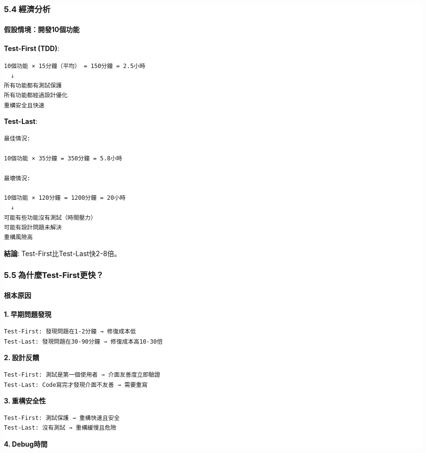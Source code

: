 ### 5.4 經濟分析

#### 假設情境：開發10個功能

**Test-First (TDD)**:

```text
10個功能 × 15分鐘（平均） = 150分鐘 = 2.5小時
  ↓
所有功能都有測試保護
所有功能都經過設計優化
重構安全且快速
```

**Test-Last**:

```text
最佳情況:

10個功能 × 35分鐘 = 350分鐘 = 5.8小時

最壞情況:

10個功能 × 120分鐘 = 1200分鐘 = 20小時
  ↓
可能有些功能沒有測試（時間壓力）
可能有設計問題未解決
重構風險高
```

**結論**: Test-First比Test-Last快2-8倍。

### 5.5 為什麼Test-First更快？

#### 根本原因

**1. 早期問題發現**

```text
Test-First: 發現問題在1-2分鐘 → 修復成本低
Test-Last: 發現問題在30-90分鐘 → 修復成本高10-30倍
```

**2. 設計反饋**

```text
Test-First: 測試是第一個使用者 → 介面友善度立即驗證
Test-Last: Code寫完才發現介面不友善 → 需要重寫
```

**3. 重構安全性**

```text
Test-First: 測試保護 → 重構快速且安全
Test-Last: 沒有測試 → 重構緩慢且危險
```

**4. Debug時間**
